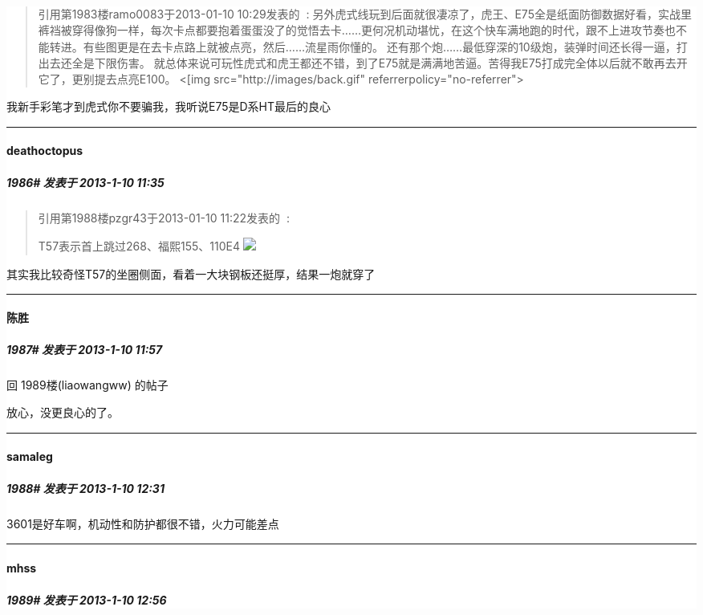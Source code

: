 <blockquote>引用第1983楼ramo0083于2013-01-10 10:29发表的  :
另外虎式线玩到后面就很凄凉了，虎王、E75全是纸面防御数据好看，实战里裤裆被穿得像狗一样，每次卡点都要抱着蛋蛋没了的觉悟去卡……更何况机动堪忧，在这个快车满地跑的时代，跟不上进攻节奏也不能转进。有些图更是在去卡点路上就被点亮，然后……流星雨你懂的。
还有那个炮……最低穿深的10级炮，装弹时间还长得一逼，打出去还全是下限伤害。
就总体来说可玩性虎式和虎王都还不错，到了E75就是满满地苦逼。苦得我E75打成完全体以后就不敢再去开它了，更别提去点亮E100。 <[img src="http://images/back.gif" referrerpolicy="no-referrer"></blockquote>我新手彩笔才到虎式你不要骗我，我听说E75是D系HT最后的良心







-----

####  deathoctopus  
##### 1986#       发表于 2013-1-10 11:35



<blockquote>引用第1988楼pzgr43于2013-01-10 11:22发表的  :


T57表示首上跳过268、福熙155、110E4 <img src="https://static.saraba1st.com/image/smiley/face/161.jpg" referrerpolicy="no-referrer"></blockquote>其实我比较奇怪T57的坐圈侧面，看着一大块钢板还挺厚，结果一炮就穿了







-----

####  陈胜  
##### 1987#       发表于 2013-1-10 11:57

回 1989楼(liaowangww) 的帖子



放心，没更良心的了。







-----

####  samaleg  
##### 1988#       发表于 2013-1-10 12:31




3601是好车啊，机动性和防护都很不错，火力可能差点







-----

####  mhss  
##### 1989#       发表于 2013-1-10 12:56
